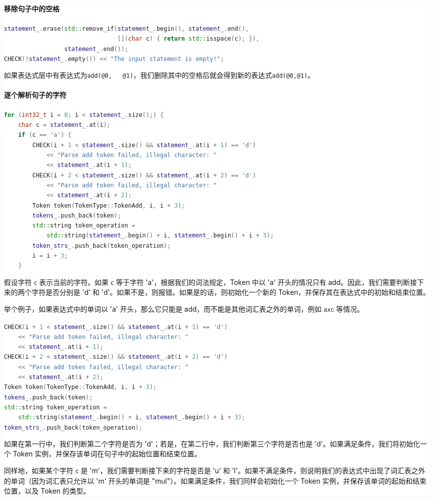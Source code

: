 #### 移除句子中的空格

```cpp
statement_.erase(std::remove_if(statement_.begin(), statement_.end(),
                                [](char c) { return std::isspace(c); }),
                 statement_.end());
CHECK(!statement_.empty()) << "The input statement is empty!";
```

如果表达式层中有表达式为`add(@0,   @1)`，我们删除其中的空格后就会得到新的表达式`add(@0,@1)`。

#### 逐个解析句子的字符

```cpp
for (int32_t i = 0; i < statement_.size();) {
    char c = statement_.at(i);
    if (c == 'a') {
        CHECK(i + 1 < statement_.size() && statement_.at(i + 1) == 'd')
            << "Parse add token failed, illegal character: "
            << statement_.at(i + 1);
        CHECK(i + 2 < statement_.size() && statement_.at(i + 2) == 'd')
            << "Parse add token failed, illegal character: "
            << statement_.at(i + 2);
        Token token(TokenType::TokenAdd, i, i + 3);
        tokens_.push_back(token);
        std::string token_operation =
            std::string(statement_.begin() + i, statement_.begin() + i + 3);
        token_strs_.push_back(token_operation);
        i = i + 3;
    } 
```

假设字符 `c` 表示当前的字符。如果 `c` 等于字符 'a'，根据我们的词法规定，Token 中以 'a' 开头的情况只有 add。因此，我们需要判断接下来的两个字符是否分别是 'd' 和 'd'。如果不是，则报错。如果是的话，则初始化一个新的 Token，并保存其在表达式中的初始和结束位置。

举个例子，如果表达式中的单词以 'a' 开头，那么它只能是 add，而不能是其他词汇表之外的单词，例如 `axc` 等情况。

```cpp
CHECK(i + 1 < statement_.size() && statement_.at(i + 1) == 'd')
    << "Parse add token failed, illegal character: "
    << statement_.at(i + 1);
CHECK(i + 2 < statement_.size() && statement_.at(i + 2) == 'd')
    << "Parse add token failed, illegal character: "
    << statement_.at(i + 2);
Token token(TokenType::TokenAdd, i, i + 3);
tokens_.push_back(token);
std::string token_operation =
    std::string(statement_.begin() + i, statement_.begin() + i + 3);
token_strs_.push_back(token_operation);
```

如果在第一行中，我们判断第二个字符是否为 'd'；若是，在第二行中，我们判断第三个字符是否也是 'd'。如果满足条件，我们将初始化一个 Token 实例，并保存该单词在句子中的起始位置和结束位置。

同样地，如果某个字符 `c` 是 'm'，我们需要判断接下来的字符是否是 'u' 和 'l'。如果不满足条件，则说明我们的表达式中出现了词汇表之外的单词（因为词汇表只允许以 'm' 开头的单词是 "mul"）。如果满足条件，我们同样会初始化一个 Token 实例，并保存该单词的起始和结束位置，以及 Token 的类型。
